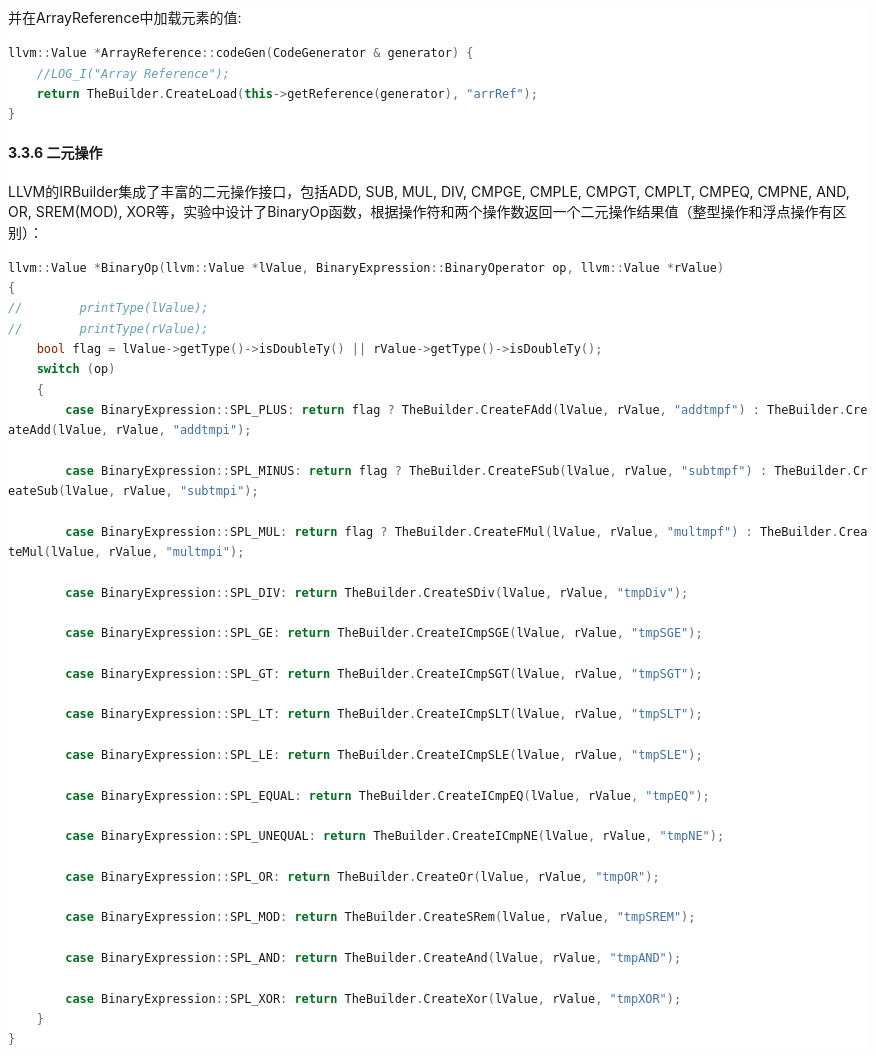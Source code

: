 并在ArrayReference中加载元素的值:

```C++
llvm::Value *ArrayReference::codeGen(CodeGenerator & generator) {
    //LOG_I("Array Reference");
    return TheBuilder.CreateLoad(this->getReference(generator), "arrRef");
}
```

#### 3.3.6 二元操作

LLVM的IRBuilder集成了丰富的二元操作接口，包括ADD, SUB, MUL, DIV, CMPGE, CMPLE, CMPGT, CMPLT, CMPEQ, CMPNE, AND, OR, SREM(MOD), XOR等，实验中设计了BinaryOp函数，根据操作符和两个操作数返回一个二元操作结果值（整型操作和浮点操作有区别）：

```C++
llvm::Value *BinaryOp(llvm::Value *lValue, BinaryExpression::BinaryOperator op, llvm::Value *rValue)
{
//        printType(lValue);
//        printType(rValue);
    bool flag = lValue->getType()->isDoubleTy() || rValue->getType()->isDoubleTy();
    switch (op)
    {
        case BinaryExpression::SPL_PLUS: return flag ? TheBuilder.CreateFAdd(lValue, rValue, "addtmpf") : TheBuilder.CreateAdd(lValue, rValue, "addtmpi");

        case BinaryExpression::SPL_MINUS: return flag ? TheBuilder.CreateFSub(lValue, rValue, "subtmpf") : TheBuilder.CreateSub(lValue, rValue, "subtmpi");

        case BinaryExpression::SPL_MUL: return flag ? TheBuilder.CreateFMul(lValue, rValue, "multmpf") : TheBuilder.CreateMul(lValue, rValue, "multmpi");

        case BinaryExpression::SPL_DIV: return TheBuilder.CreateSDiv(lValue, rValue, "tmpDiv");

        case BinaryExpression::SPL_GE: return TheBuilder.CreateICmpSGE(lValue, rValue, "tmpSGE");

        case BinaryExpression::SPL_GT: return TheBuilder.CreateICmpSGT(lValue, rValue, "tmpSGT");

        case BinaryExpression::SPL_LT: return TheBuilder.CreateICmpSLT(lValue, rValue, "tmpSLT");

        case BinaryExpression::SPL_LE: return TheBuilder.CreateICmpSLE(lValue, rValue, "tmpSLE");

        case BinaryExpression::SPL_EQUAL: return TheBuilder.CreateICmpEQ(lValue, rValue, "tmpEQ");

        case BinaryExpression::SPL_UNEQUAL: return TheBuilder.CreateICmpNE(lValue, rValue, "tmpNE");

        case BinaryExpression::SPL_OR: return TheBuilder.CreateOr(lValue, rValue, "tmpOR");

        case BinaryExpression::SPL_MOD: return TheBuilder.CreateSRem(lValue, rValue, "tmpSREM");

        case BinaryExpression::SPL_AND: return TheBuilder.CreateAnd(lValue, rValue, "tmpAND");

        case BinaryExpression::SPL_XOR: return TheBuilder.CreateXor(lValue, rValue, "tmpXOR");
    }
}
```
